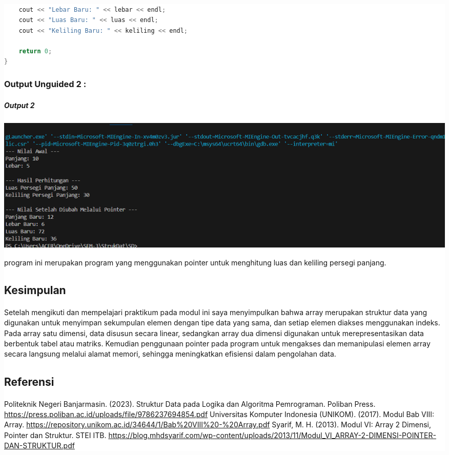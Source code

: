 ```C++
    cout << "Lebar Baru: " << lebar << endl;
    cout << "Luas Baru: " << luas << endl;
    cout << "Keliling Baru: " << keliling << endl;

    return 0;
}

```
### Output Unguided 2 :

##### Output 2
![Screenshot Output Unguided 1_1](https://github.com/davi27-ai/103112400062_M-Davi-Ilyas-Renaldo/blob/main/Pertemuan2_Modul2/LAPRAK/Output-Unguided2.png)

program ini merupakan program yang menggunakan pointer untuk menghitung luas dan keliling persegi panjang.

## Kesimpulan
Setelah mengikuti dan mempelajari praktikum pada modul ini saya menyimpulkan bahwa array merupakan struktur data yang digunakan untuk menyimpan sekumpulan elemen dengan tipe data yang sama, dan setiap elemen diakses menggunakan indeks. Pada array satu dimensi, data disusun secara linear, sedangkan array dua dimensi digunakan untuk merepresentasikan data berbentuk tabel atau matriks. Kemudian penggunaan pointer pada program untuk mengakses dan memanipulasi elemen array secara langsung melalui alamat memori, sehingga meningkatkan efisiensi dalam pengolahan data.

## Referensi
Politeknik Negeri Banjarmasin. (2023). Struktur Data pada Logika dan Algoritma Pemrograman. Poliban Press.
https://press.poliban.ac.id/uploads/file/9786237694854.pdf
Universitas Komputer Indonesia (UNIKOM). (2017). Modul Bab VIII: Array.
https://repository.unikom.ac.id/34644/1/Bab%20VIII%20-%20Array.pdf
Syarif, M. H. (2013). Modul VI: Array 2 Dimensi, Pointer dan Struktur. STEI ITB.
https://blog.mhdsyarif.com/wp-content/uploads/2013/11/Modul_VI_ARRAY-2-DIMENSI-POINTER-DAN-STRUKTUR.pdf
